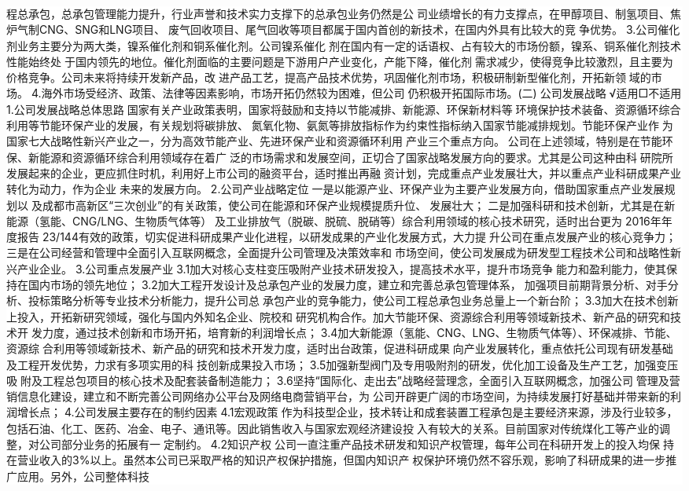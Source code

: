 程总承包，总承包管理能力提升，行业声誉和技术实力支撑下的总承包业务仍然是公
司业绩增长的有力支撑点，在甲醇项目、制氢项目、焦炉气制CNG、SNG和LNG项目、
废气回收项目、尾气回收等项目都属于国内首创的新技术，在国内外具有比较大的竞
争优势。
3.公司催化剂业务主要分为两大类，镍系催化剂和铜系催化剂。公司镍系催化
剂在国内有一定的话语权、占有较大的市场份额，镍系、铜系催化剂技术性能始终处
于国内领先的地位。催化剂面临的主要问题是下游用户产业变化，产能下降，催化剂
需求减少，使得竞争比较激烈，且主要为价格竞争。公司未来将持续开发新产品，改
进产品工艺，提高产品技术优势，巩固催化剂市场，积极研制新型催化剂，开拓新领
域的市场。
4.海外市场受经济、政策、法律等因素影响，市场开拓仍然较为困难，但公司
仍积极开拓国际市场。(二)
公司发展战略
√适用□不适用
1.公司发展战略总体思路
国家有关产业政策表明，国家将鼓励和支持以节能减排、新能源、环保新材料等
环境保护技术装备、资源循环综合利用等节能环保产业的发展，有关规划将碳排放、
氮氧化物、氨氮等排放指标作为约束性指标纳入国家节能减排规划。节能环保产业作
为国家七大战略性新兴产业之一，分为高效节能产业、先进环保产业和资源循环利用
产业三个重点方向。
公司在上述领域，特别是在节能环保、新能源和资源循环综合利用领域存在着广
泛的市场需求和发展空间，正切合了国家战略发展方向的要求。尤其是公司这种由科
研院所发展起来的企业，更应抓住时机，利用好上市公司的融资平台，适时推出再融
资计划，完成重点产业发展壮大，并以重点产业科研成果产业转化为动力，作为企业
未来的发展方向。
2.公司产业战略定位
一是以能源产业、环保产业为主要产业发展方向，借助国家重点产业发展规划以
及成都市高新区“三次创业”的有关政策，使公司在能源和环保产业规模提质升位、
发展壮大；
二是加强科研和技术创新，尤其是在新能源（氢能、CNG/LNG、生物质气体等）
及工业排放气（脱碳、脱硫、脱硝等）综合利用领域的核心技术研究，适时出台更为
2016年年度报告
23/144有效的政策，切实促进科研成果产业化进程，以研发成果的产业化发展方式，大力提
升公司在重点发展产业的核心竞争力；
三是在公司经营和管理中全面引入互联网概念，全面提升公司管理及决策效率和
市场空间，使公司发展成为研发型工程技术公司和战略性新兴产业企业。
3.公司重点发展产业
3.1加大对核心支柱变压吸附产业技术研发投入，提高技术水平，提升市场竞争
能力和盈利能力，使其保持在国内市场的领先地位；
3.2加大工程开发设计及总承包产业的发展力度，建立和完善总承包管理体系，
加强项目前期背景分析、对手分析、投标策略分析等专业技术分析能力，提升公司总
承包产业的竞争能力，使公司工程总承包业务总量上一个新台阶；
3.3加大在技术创新上投入，开拓新研究领域，强化与国内外知名企业、院校和
研究机构合作。加大节能环保、资源综合利用等领域新技术、新产品的研究和技术开
发力度，通过技术创新和市场开拓，培育新的利润增长点；
3.4加大新能源（氢能、CNG、LNG、生物质气体等）、环保减排、节能、资源综
合利用等领域新技术、新产品的研究和技术开发力度，适时出台政策，促进科研成果
向产业发展转化，重点依托公司现有研发基础及工程开发优势，力求有多项实用的科
技创新成果投入市场；
3.5加强新型阀门及专用吸附剂的研发，优化加工设备及生产工艺，加强变压吸
附及工程总包项目的核心技术及配套装备制造能力；
3.6坚持“国际化、走出去”战略经营理念，全面引入互联网概念，加强公司
管理及营销信息化建设，建立和不断完善公司网络办公平台及网络电商营销平台，为
公司开辟更广阔的市场空间，为持续发展打好基础并带来新的利润增长点；
4.公司发展主要存在的制约因素
4.1宏观政策
作为科技型企业，技术转让和成套装置工程承包是主要经济来源，涉及行业较多，
包括石油、化工、医药、冶金、电子、通讯等。因此销售收入与国家宏观经济建设投
入有较大的关系。目前国家对传统煤化工等产业的调整，对公司部分业务的拓展有一
定制约。
4.2知识产权
公司一直注重产品技术研发和知识产权管理，每年公司在科研开发上的投入均保
持在营业收入的3%以上。虽然本公司已采取严格的知识产权保护措施，但国内知识产
权保护环境仍然不容乐观，影响了科研成果的进一步推广应用。另外，公司整体科技